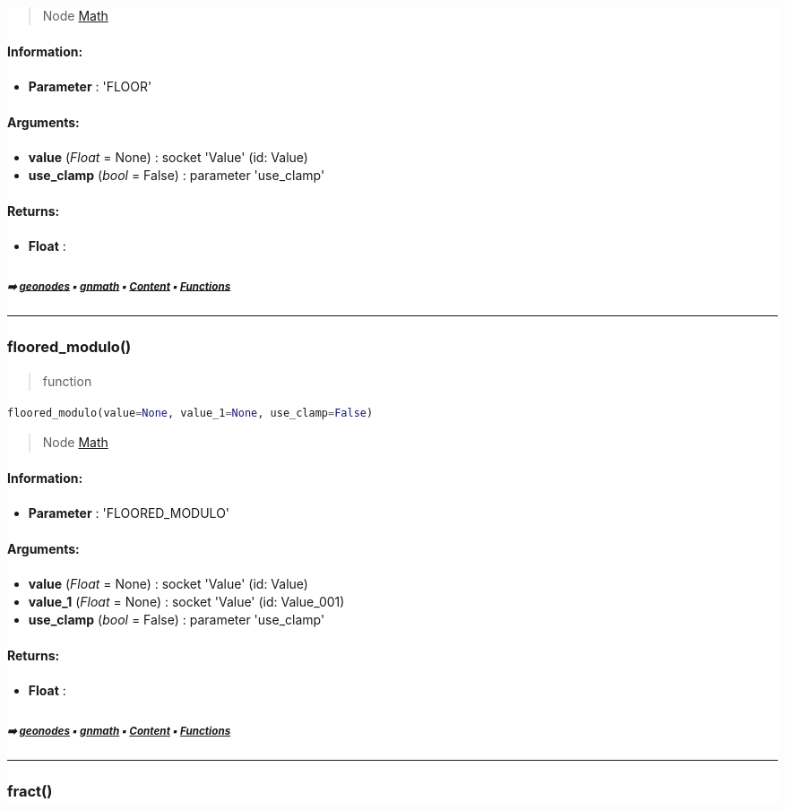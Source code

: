 > Node [Math](https://docs.blender.org/manual/en/latest/modeling/geometry_nodes/../../editors/texture_node/types/converter/math.html)

#### Information:
- **Parameter** : 'FLOOR'



#### Arguments:
- **value** (_Float_ = None) : socket 'Value' (id: Value)
- **use_clamp** (_bool_ = False) : parameter 'use_clamp'



#### Returns:
- **Float** :

##### <sub>:arrow_right: [geonodes](index.md#geonodes) :black_small_square: [gnmath](gnmath.md#gnmath) :black_small_square: [Content](gnmath.md#content) :black_small_square: [Functions](gnmath.md#functions)</sub>

----------
### floored_modulo()

> function

``` python
floored_modulo(value=None, value_1=None, use_clamp=False)
```

> Node [Math](https://docs.blender.org/manual/en/latest/modeling/geometry_nodes/../../editors/texture_node/types/converter/math.html)

#### Information:
- **Parameter** : 'FLOORED_MODULO'



#### Arguments:
- **value** (_Float_ = None) : socket 'Value' (id: Value)
- **value_1** (_Float_ = None) : socket 'Value' (id: Value_001)
- **use_clamp** (_bool_ = False) : parameter 'use_clamp'



#### Returns:
- **Float** :

##### <sub>:arrow_right: [geonodes](index.md#geonodes) :black_small_square: [gnmath](gnmath.md#gnmath) :black_small_square: [Content](gnmath.md#content) :black_small_square: [Functions](gnmath.md#functions)</sub>

----------
### fract()

